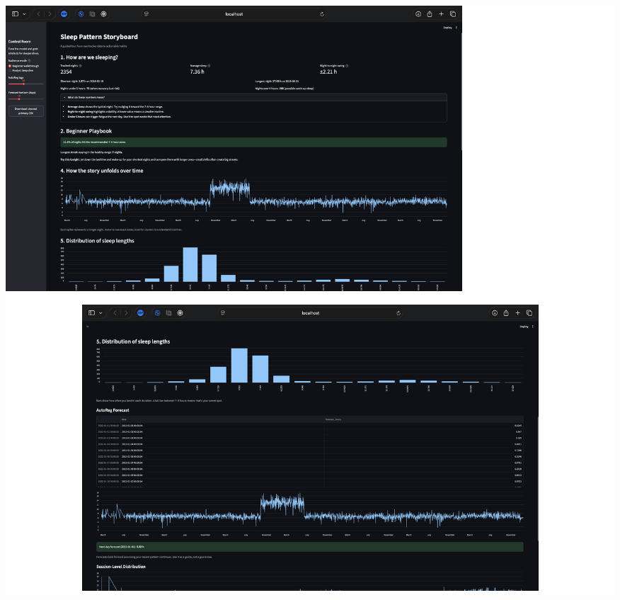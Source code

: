   <img src="docs/assets/dashboard-hero-1.png" width="75%">
</p>
<p align="center">
  <img src="docs/assets/dashboard-hero-2.png" width="75%">
</p>
<p align="center">